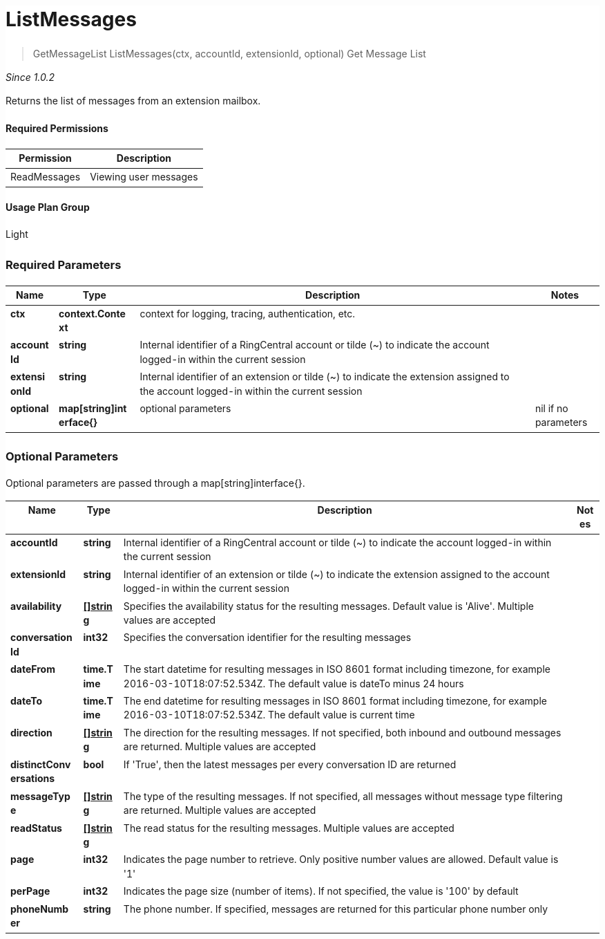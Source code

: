 # **ListMessages**
> GetMessageList ListMessages(ctx, accountId, extensionId, optional)
Get Message List

<p style='font-style:italic;'>Since 1.0.2</p><p>Returns the list of messages from an extension mailbox.</p><h4>Required Permissions</h4><table class='fullwidth'><thead><tr><th>Permission</th><th>Description</th></tr></thead><tbody><tr><td class='code'>ReadMessages</td><td>Viewing user messages</td></tr></tbody></table><h4>Usage Plan Group</h4><p>Light</p>

### Required Parameters

Name | Type | Description  | Notes
------------- | ------------- | ------------- | -------------
 **ctx** | **context.Context** | context for logging, tracing, authentication, etc.
  **accountId** | **string**| Internal identifier of a RingCentral account or tilde (~) to indicate the account logged-in within the current session | 
  **extensionId** | **string**| Internal identifier of an extension or tilde (~) to indicate the extension assigned to the account logged-in within the current session | 
 **optional** | **map[string]interface{}** | optional parameters | nil if no parameters

### Optional Parameters
Optional parameters are passed through a map[string]interface{}.

Name | Type | Description  | Notes
------------- | ------------- | ------------- | -------------
 **accountId** | **string**| Internal identifier of a RingCentral account or tilde (~) to indicate the account logged-in within the current session | 
 **extensionId** | **string**| Internal identifier of an extension or tilde (~) to indicate the extension assigned to the account logged-in within the current session | 
 **availability** | [**[]string**](string.md)| Specifies the availability status for the resulting messages. Default value is &#39;Alive&#39;. Multiple values are accepted | 
 **conversationId** | **int32**| Specifies the conversation identifier for the resulting messages | 
 **dateFrom** | **time.Time**| The start datetime for resulting messages in ISO 8601 format including timezone, for example 2016-03-10T18:07:52.534Z. The default value is dateTo minus 24 hours | 
 **dateTo** | **time.Time**| The end datetime for resulting messages in ISO 8601 format including timezone, for example 2016-03-10T18:07:52.534Z. The default value is current time | 
 **direction** | [**[]string**](string.md)| The direction for the resulting messages. If not specified, both inbound and outbound messages are returned. Multiple values are accepted | 
 **distinctConversations** | **bool**| If &#39;True&#39;, then the latest messages per every conversation ID are returned | 
 **messageType** | [**[]string**](string.md)| The type of the resulting messages. If not specified, all messages without message type filtering are returned. Multiple values are accepted | 
 **readStatus** | [**[]string**](string.md)| The read status for the resulting messages. Multiple values are accepted | 
 **page** | **int32**| Indicates the page number to retrieve. Only positive number values are allowed. Default value is &#39;1&#39; | 
 **perPage** | **int32**| Indicates the page size (number of items). If not specified, the value is &#39;100&#39; by default | 
 **phoneNumber** | **string**| The phone number. If specified, messages are returned for this particular phone number only | 

